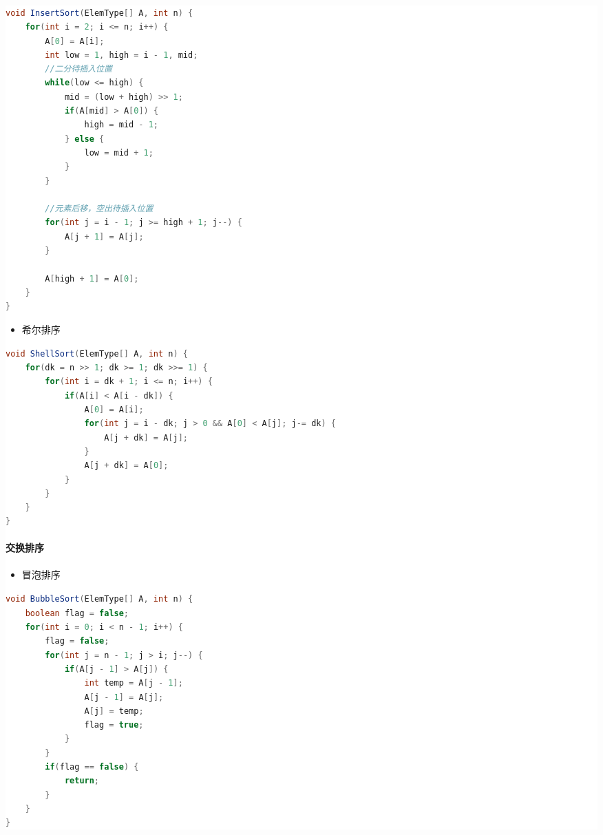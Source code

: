 ```java
void InsertSort(ElemType[] A, int n) {
	for(int i = 2; i <= n; i++) {
		A[0] = A[i];
		int low = 1, high = i - 1, mid;
        //二分待插入位置
		while(low <= high) {
			mid = (low + high) >> 1;
			if(A[mid] > A[0]) {
				high = mid - 1;
			} else {
				low = mid + 1;
			}
		}
		
        //元素后移，空出待插入位置
		for(int j = i - 1; j >= high + 1; j--) {
			A[j + 1] = A[j];
		}
		
		A[high + 1] = A[0];
	}
}
```

- 希尔排序

```java
void ShellSort(ElemType[] A, int n) {
	for(dk = n >> 1; dk >= 1; dk >>= 1) {
		for(int i = dk + 1; i <= n; i++) {
			if(A[i] < A[i - dk]) {
				A[0] = A[i];
				for(int j = i - dk; j > 0 && A[0] < A[j]; j-= dk) {
					A[j + dk] = A[j];
				}
				A[j + dk] = A[0];
			}
		}
	}
}
```

####  交换排序

- 冒泡排序

```java
void BubbleSort(ElemType[] A, int n) {
	boolean flag = false;
	for(int i = 0; i < n - 1; i++) {
		flag = false;
		for(int j = n - 1; j > i; j--) {
			if(A[j - 1] > A[j]) {
				int temp = A[j - 1];
				A[j - 1] = A[j];
				A[j] = temp;
				flag = true;
			}
		}
		if(flag == false) {
			return;
		}
	}
}
```
